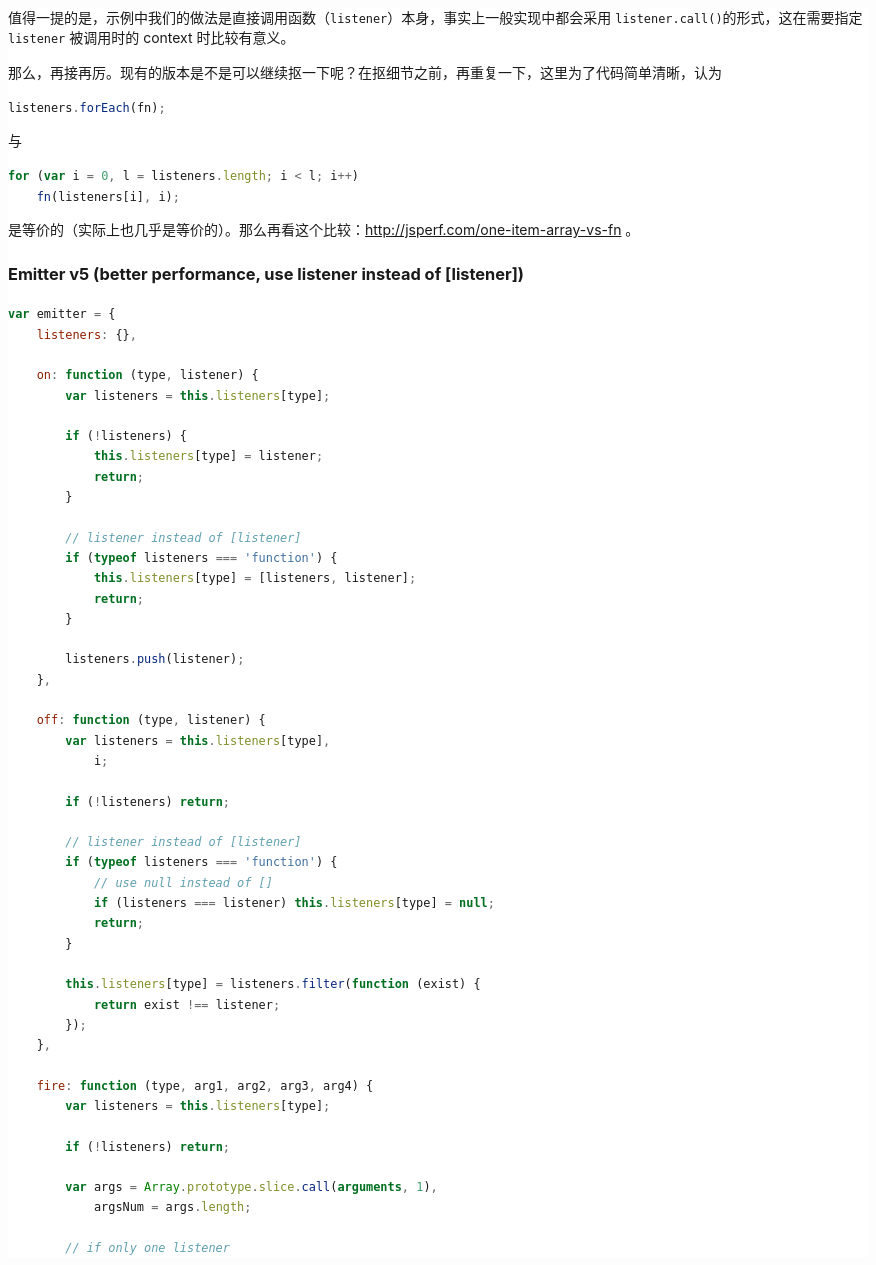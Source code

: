 值得一提的是，示例中我们的做法是直接调用函数（`listener`）本身，事实上一般实现中都会采用 `listener.call()`的形式，这在需要指定 `listener` 被调用时的 context 时比较有意义。

那么，再接再厉。现有的版本是不是可以继续抠一下呢？在抠细节之前，再重复一下，这里为了代码简单清晰，认为
```javascript
listeners.forEach(fn);
```
与
```javascript
for (var i = 0, l = listeners.length; i < l; i++)
    fn(listeners[i], i);
```
是等价的（实际上也几乎是等价的）。那么再看这个比较：http://jsperf.com/one-item-array-vs-fn 。

### Emitter v5 (better performance, use listener instead of [listener])

```javascript
var emitter = {
    listeners: {},

    on: function (type, listener) {
        var listeners = this.listeners[type];

        if (!listeners) {
            this.listeners[type] = listener;
            return;
        }

        // listener instead of [listener]
        if (typeof listeners === 'function') {
            this.listeners[type] = [listeners, listener];
            return;
        }

        listeners.push(listener);
    },

    off: function (type, listener) {
        var listeners = this.listeners[type],
            i;

        if (!listeners) return;

        // listener instead of [listener]
        if (typeof listeners === 'function') {
            // use null instead of []
            if (listeners === listener) this.listeners[type] = null;
            return;
        }

        this.listeners[type] = listeners.filter(function (exist) {
            return exist !== listener;
        });
    },

    fire: function (type, arg1, arg2, arg3, arg4) {
        var listeners = this.listeners[type];

        if (!listeners) return;

        var args = Array.prototype.slice.call(arguments, 1),
            argsNum = args.length;

        // if only one listener
```